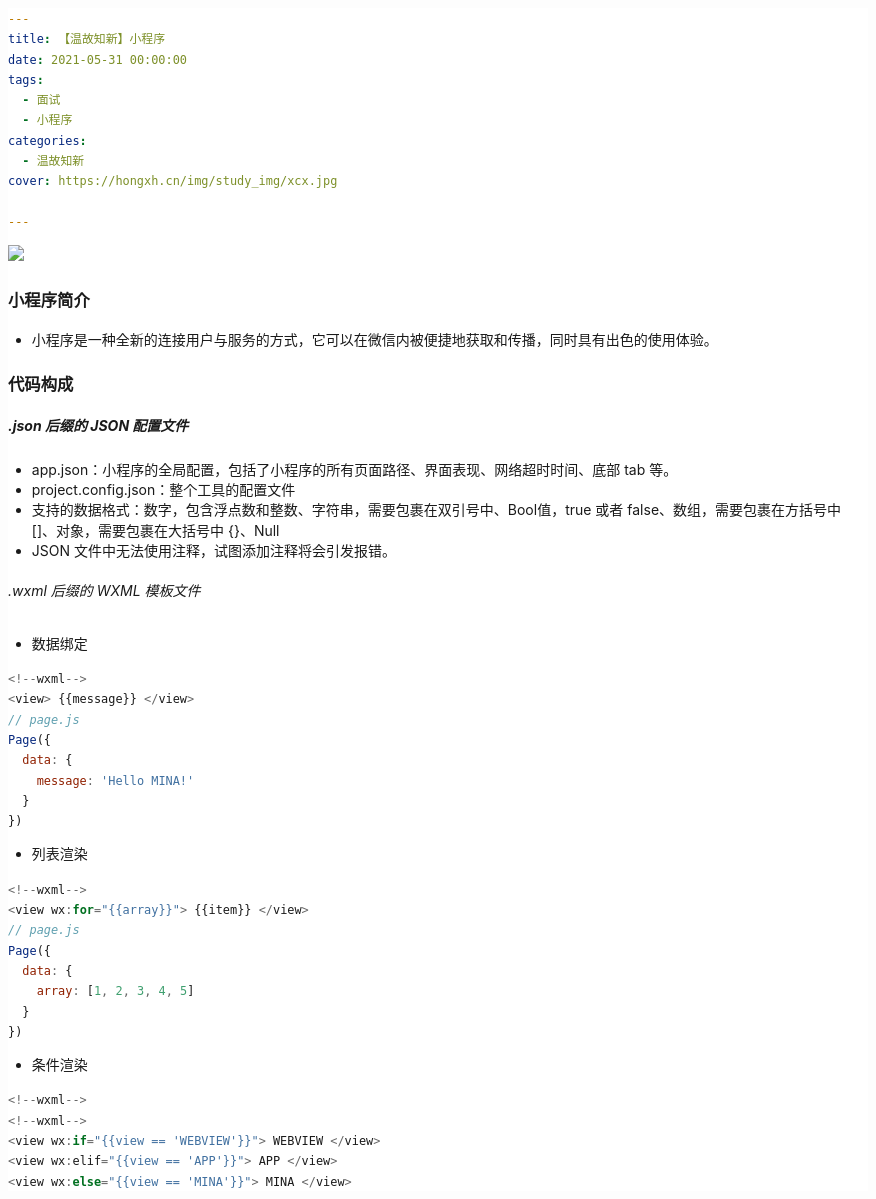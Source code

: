 ```yaml
---
title: 【温故知新】小程序 
date: 2021-05-31 00:00:00 
tags:
  - 面试
  - 小程序 
categories:
  - 温故知新 
cover: https://hongxh.cn/img/study_img/xcx.jpg

---
```


![](https://hongxh.cn/img/study_img/xcx.jpg)

### 小程序简介
- 小程序是一种全新的连接用户与服务的方式，它可以在微信内被便捷地获取和传播，同时具有出色的使用体验。

### 代码构成
##### .json 后缀的 JSON 配置文件
- app.json：小程序的全局配置，包括了小程序的所有页面路径、界面表现、网络超时时间、底部 tab 等。
- project.config.json：整个工具的配置文件
- 支持的数据格式：数字，包含浮点数和整数、字符串，需要包裹在双引号中、Bool值，true 或者 false、数组，需要包裹在方括号中 []、对象，需要包裹在大括号中 {}、Null
- JSON 文件中无法使用注释，试图添加注释将会引发报错。
  
###### .wxml 后缀的 WXML 模板文件
- 数据绑定
```javascript
<!--wxml-->
<view> {{message}} </view>
// page.js
Page({
  data: {
    message: 'Hello MINA!'
  }
})
```
- 列表渲染
```javascript
<!--wxml-->
<view wx:for="{{array}}"> {{item}} </view>
// page.js
Page({
  data: {
    array: [1, 2, 3, 4, 5]
  }
})

```
- 条件渲染
```javascript
<!--wxml-->
<!--wxml-->
<view wx:if="{{view == 'WEBVIEW'}}"> WEBVIEW </view>
<view wx:elif="{{view == 'APP'}}"> APP </view>
<view wx:else="{{view == 'MINA'}}"> MINA </view>
```
